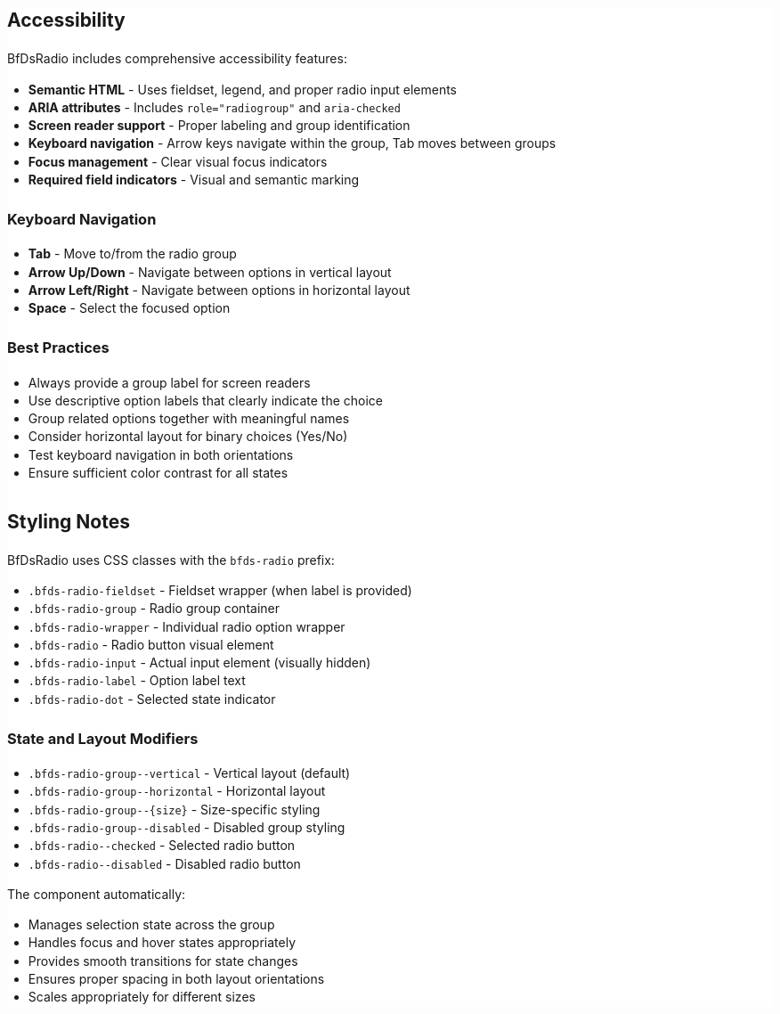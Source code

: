 ## Accessibility

BfDsRadio includes comprehensive accessibility features:

- **Semantic HTML** - Uses fieldset, legend, and proper radio input elements
- **ARIA attributes** - Includes `role="radiogroup"` and `aria-checked`
- **Screen reader support** - Proper labeling and group identification
- **Keyboard navigation** - Arrow keys navigate within the group, Tab moves
  between groups
- **Focus management** - Clear visual focus indicators
- **Required field indicators** - Visual and semantic marking

### Keyboard Navigation

- **Tab** - Move to/from the radio group
- **Arrow Up/Down** - Navigate between options in vertical layout
- **Arrow Left/Right** - Navigate between options in horizontal layout
- **Space** - Select the focused option

### Best Practices

- Always provide a group label for screen readers
- Use descriptive option labels that clearly indicate the choice
- Group related options together with meaningful names
- Consider horizontal layout for binary choices (Yes/No)
- Test keyboard navigation in both orientations
- Ensure sufficient color contrast for all states

## Styling Notes

BfDsRadio uses CSS classes with the `bfds-radio` prefix:

- `.bfds-radio-fieldset` - Fieldset wrapper (when label is provided)
- `.bfds-radio-group` - Radio group container
- `.bfds-radio-wrapper` - Individual radio option wrapper
- `.bfds-radio` - Radio button visual element
- `.bfds-radio-input` - Actual input element (visually hidden)
- `.bfds-radio-label` - Option label text
- `.bfds-radio-dot` - Selected state indicator

### State and Layout Modifiers

- `.bfds-radio-group--vertical` - Vertical layout (default)
- `.bfds-radio-group--horizontal` - Horizontal layout
- `.bfds-radio-group--{size}` - Size-specific styling
- `.bfds-radio-group--disabled` - Disabled group styling
- `.bfds-radio--checked` - Selected radio button
- `.bfds-radio--disabled` - Disabled radio button

The component automatically:

- Manages selection state across the group
- Handles focus and hover states appropriately
- Provides smooth transitions for state changes
- Ensures proper spacing in both layout orientations
- Scales appropriately for different sizes
